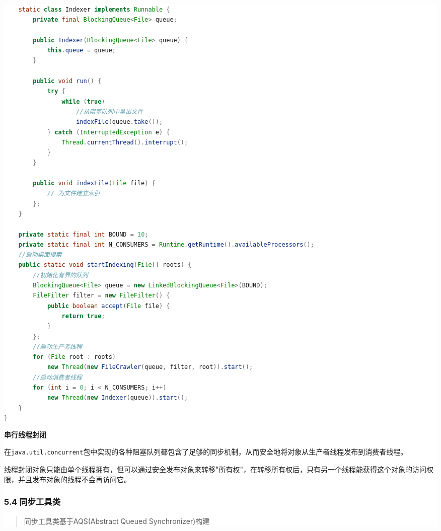 ~~~java
    static class Indexer implements Runnable {
        private final BlockingQueue<File> queue;

        public Indexer(BlockingQueue<File> queue) {
            this.queue = queue;
        }

        public void run() {
            try {
                while (true)
                    //从阻塞队列中拿出文件
                    indexFile(queue.take());
            } catch (InterruptedException e) {
                Thread.currentThread().interrupt();
            }
        }

        public void indexFile(File file) {
            // 为文件建立索引
        };
    }

    private static final int BOUND = 10;
    private static final int N_CONSUMERS = Runtime.getRuntime().availableProcessors();
	//启动桌面搜索
    public static void startIndexing(File[] roots) {
        //初始化有界的队列
        BlockingQueue<File> queue = new LinkedBlockingQueue<File>(BOUND);
        FileFilter filter = new FileFilter() {
            public boolean accept(File file) {
                return true;
            }
        };
		//启动生产者线程
        for (File root : roots)
            new Thread(new FileCrawler(queue, filter, root)).start();
		//启动消费者线程
        for (int i = 0; i < N_CONSUMERS; i++)
            new Thread(new Indexer(queue)).start();
    }
}
~~~

**串行线程封闭**

在`java.util.concurrent`包中实现的各种阻塞队列都包含了足够的同步机制，从而安全地将对象从生产者线程发布到消费者线程。

线程封闭对象只能由单个线程拥有，但可以通过安全发布对象来转移"所有权"，在转移所有权后，只有另一个线程能获得这个对象的访问权限，并且发布对象的线程不会再访问它。

### 5.4 同步工具类

> 同步工具类基于AQS(Abstract Queued Synchronizer)构建
